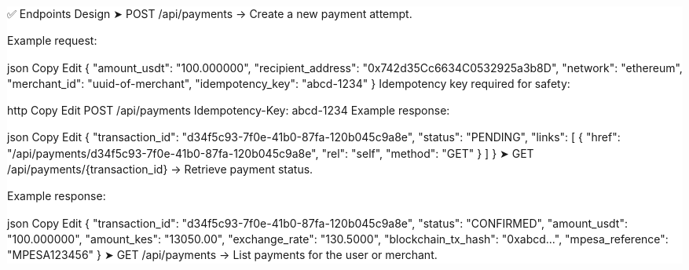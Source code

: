 ✅ Endpoints Design
➤ POST /api/payments
→ Create a new payment attempt.

Example request:

json
Copy
Edit
{
  "amount_usdt": "100.000000",
  "recipient_address": "0x742d35Cc6634C0532925a3b8D",
  "network": "ethereum",
  "merchant_id": "uuid-of-merchant",
  "idempotency_key": "abcd-1234"
}
Idempotency key required for safety:

http
Copy
Edit
POST /api/payments
Idempotency-Key: abcd-1234
Example response:

json
Copy
Edit
{
  "transaction_id": "d34f5c93-7f0e-41b0-87fa-120b045c9a8e",
  "status": "PENDING",
  "links": [
    {
      "href": "/api/payments/d34f5c93-7f0e-41b0-87fa-120b045c9a8e",
      "rel": "self",
      "method": "GET"
    }
  ]
}
➤ GET /api/payments/{transaction_id}
→ Retrieve payment status.

Example response:

json
Copy
Edit
{
  "transaction_id": "d34f5c93-7f0e-41b0-87fa-120b045c9a8e",
  "status": "CONFIRMED",
  "amount_usdt": "100.000000",
  "amount_kes": "13050.00",
  "exchange_rate": "130.5000",
  "blockchain_tx_hash": "0xabcd...",
  "mpesa_reference": "MPESA123456"
}
➤ GET /api/payments
→ List payments for the user or merchant.

